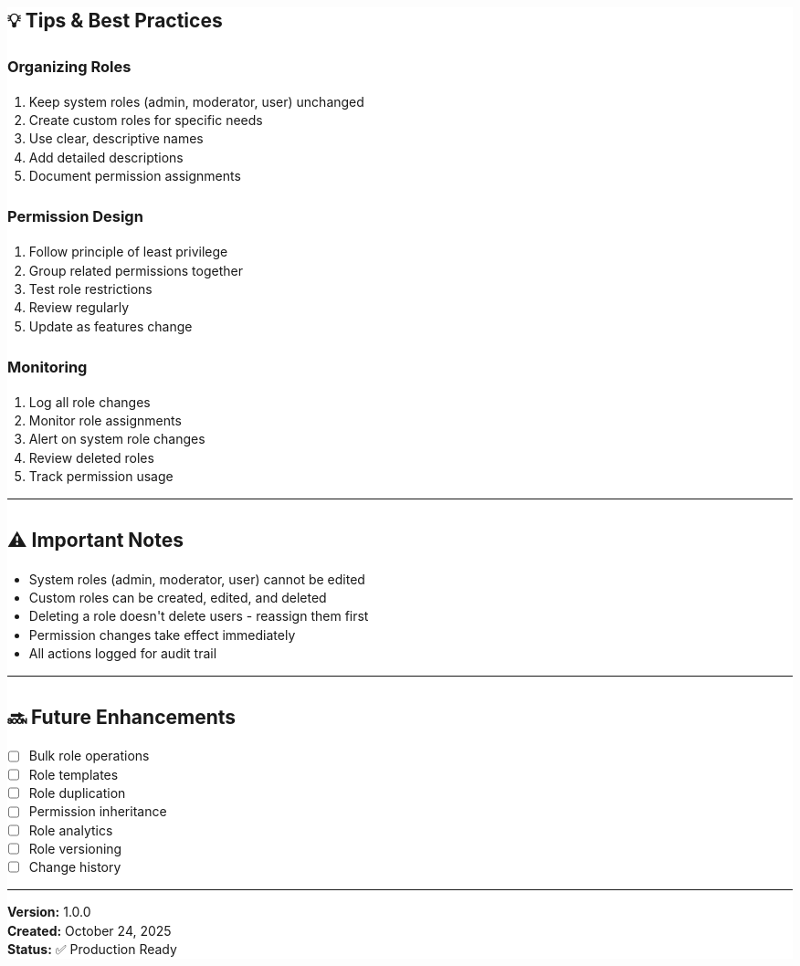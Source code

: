 ## 💡 Tips & Best Practices

### Organizing Roles
1. Keep system roles (admin, moderator, user) unchanged
2. Create custom roles for specific needs
3. Use clear, descriptive names
4. Add detailed descriptions
5. Document permission assignments

### Permission Design
1. Follow principle of least privilege
2. Group related permissions together
3. Test role restrictions
4. Review regularly
5. Update as features change

### Monitoring
1. Log all role changes
2. Monitor role assignments
3. Alert on system role changes
4. Review deleted roles
5. Track permission usage

---

## ⚠️ Important Notes

- System roles (admin, moderator, user) cannot be edited
- Custom roles can be created, edited, and deleted
- Deleting a role doesn't delete users - reassign them first
- Permission changes take effect immediately
- All actions logged for audit trail

---

## 🔜 Future Enhancements

- [ ] Bulk role operations
- [ ] Role templates
- [ ] Role duplication
- [ ] Permission inheritance
- [ ] Role analytics
- [ ] Role versioning
- [ ] Change history

---

**Version:** 1.0.0  
**Created:** October 24, 2025  
**Status:** ✅ Production Ready
